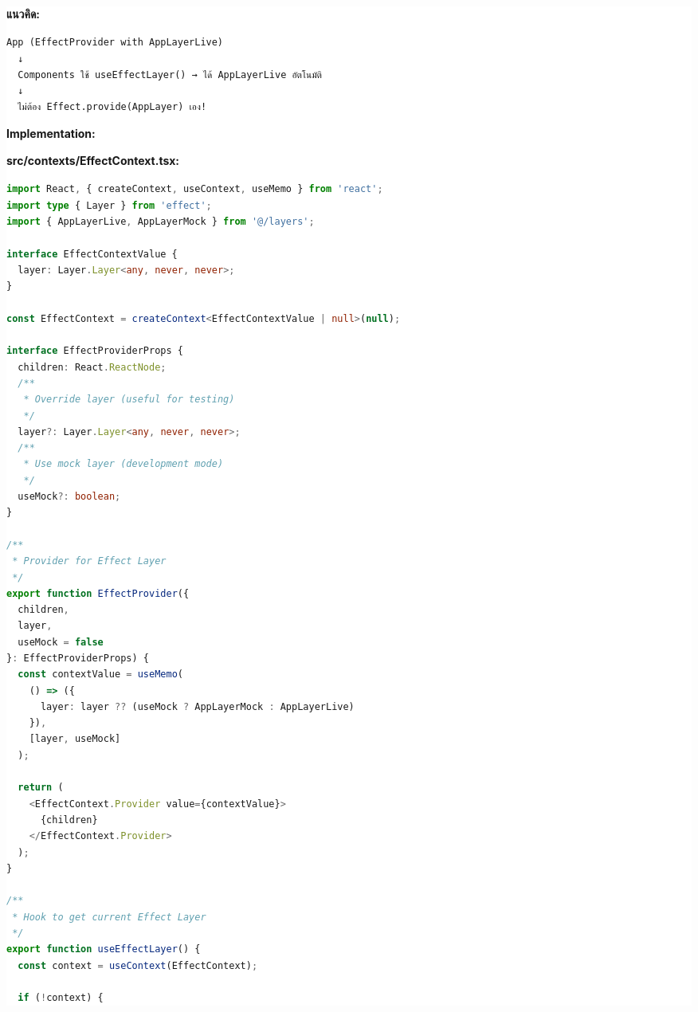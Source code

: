 **แนวคิด:**

```
App (EffectProvider with AppLayerLive)
  ↓
  Components ใช้ useEffectLayer() → ได้ AppLayerLive อัตโนมัติ
  ↓
  ไม่ต้อง Effect.provide(AppLayer) เอง!
```

**Implementation:**

**src/contexts/EffectContext.tsx:**

```typescript
import React, { createContext, useContext, useMemo } from 'react';
import type { Layer } from 'effect';
import { AppLayerLive, AppLayerMock } from '@/layers';

interface EffectContextValue {
  layer: Layer.Layer<any, never, never>;
}

const EffectContext = createContext<EffectContextValue | null>(null);

interface EffectProviderProps {
  children: React.ReactNode;
  /**
   * Override layer (useful for testing)
   */
  layer?: Layer.Layer<any, never, never>;
  /**
   * Use mock layer (development mode)
   */
  useMock?: boolean;
}

/**
 * Provider for Effect Layer
 */
export function EffectProvider({
  children,
  layer,
  useMock = false
}: EffectProviderProps) {
  const contextValue = useMemo(
    () => ({
      layer: layer ?? (useMock ? AppLayerMock : AppLayerLive)
    }),
    [layer, useMock]
  );

  return (
    <EffectContext.Provider value={contextValue}>
      {children}
    </EffectContext.Provider>
  );
}

/**
 * Hook to get current Effect Layer
 */
export function useEffectLayer() {
  const context = useContext(EffectContext);

  if (!context) {
```